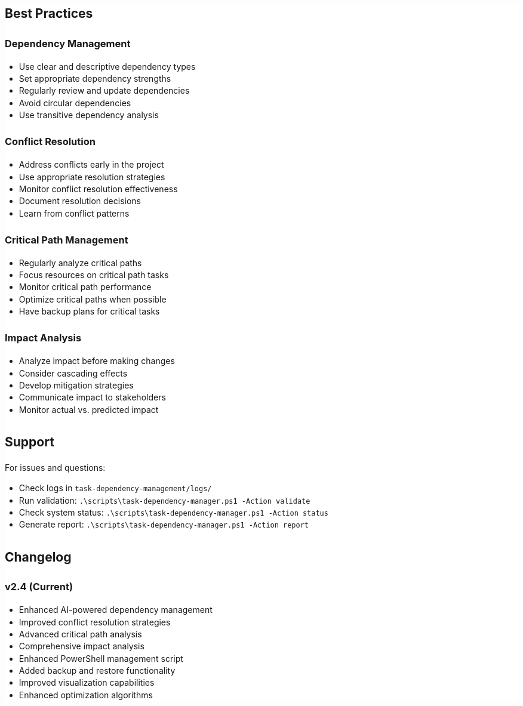 ## Best Practices

### Dependency Management

- Use clear and descriptive dependency types
- Set appropriate dependency strengths
- Regularly review and update dependencies
- Avoid circular dependencies
- Use transitive dependency analysis

### Conflict Resolution

- Address conflicts early in the project
- Use appropriate resolution strategies
- Monitor conflict resolution effectiveness
- Document resolution decisions
- Learn from conflict patterns

### Critical Path Management

- Regularly analyze critical paths
- Focus resources on critical path tasks
- Monitor critical path performance
- Optimize critical paths when possible
- Have backup plans for critical tasks

### Impact Analysis

- Analyze impact before making changes
- Consider cascading effects
- Develop mitigation strategies
- Communicate impact to stakeholders
- Monitor actual vs. predicted impact

## Support

For issues and questions:
- Check logs in `task-dependency-management/logs/`
- Run validation: `.\scripts\task-dependency-manager.ps1 -Action validate`
- Check system status: `.\scripts\task-dependency-manager.ps1 -Action status`
- Generate report: `.\scripts\task-dependency-manager.ps1 -Action report`

## Changelog

### v2.4 (Current)
- Enhanced AI-powered dependency management
- Improved conflict resolution strategies
- Advanced critical path analysis
- Comprehensive impact analysis
- Enhanced PowerShell management script
- Added backup and restore functionality
- Improved visualization capabilities
- Enhanced optimization algorithms

